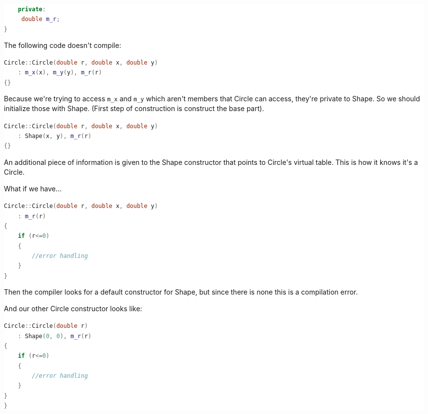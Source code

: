 ```cpp
    private:
     double m_r;
}
```

The following code doesn't compile:

```cpp
Circle::Circle(double r, double x, double y)
    : m_x(x), m_y(y), m_r(r)
{}
```

Because we're trying to access `m_x` and `m_y` which aren't members that Circle can access, they're private to Shape. So we should initialize those with Shape. (First step of construction is construct the base part).

```cpp
Circle::Circle(double r, double x, double y)
    : Shape(x, y), m_r(r)
{}
```

An additional piece of information is given to the Shape constructor that points to Circle's virtual table. This is how it knows it's a Circle.

What if we have...

```cpp
Circle::Circle(double r, double x, double y)
    : m_r(r)
{
    if (r<=0)
    {
        //error handling
    }
}
```

Then the compiler looks for a default constructor for Shape, but since there is none this is a compilation error.

And our other Circle constructor looks like:

```cpp
Circle::Circle(double r)
    : Shape(0, 0), m_r(r)
{
    if (r<=0)
    {
        //error handling
    }
}
}
```